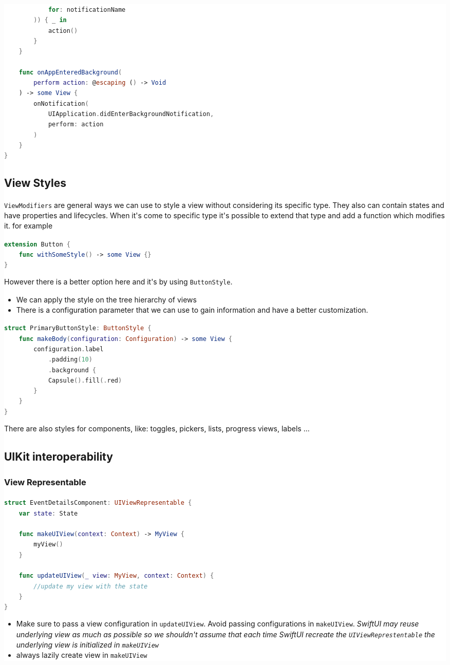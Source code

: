 ```swift
            for: notificationName
        )) { _ in
            action()
        }
    }

    func onAppEnteredBackground(
        perform action: @escaping () -> Void
    ) -> some View {
        onNotification(
            UIApplication.didEnterBackgroundNotification,
            perform: action
        )
    }
}
```
## View Styles
`ViewModifiers` are general ways we can use to style a view without considering its specific type. They also can contain states and have properties and lifecycles.
When it's come to specific type it's possible to extend that type and add a function which modifies it. for example
```swift
extension Button {
	func withSomeStyle() -> some View {} 
}
```
However there is a better option here and it's by using `ButtonStyle`. 
* We can apply the style on the tree hierarchy of views
* There is a configuration parameter that we can use to gain information and have a better customization.
```swift
struct PrimaryButtonStyle: ButtonStyle {
    func makeBody(configuration: Configuration) -> some View {
	    configuration.label
            .padding(10)
            .background {
            Capsule().fill(.red)
        }
    }
}
```
There are also styles for components, like: toggles, pickers, lists, progress views, labels ...
## UIKit interoperability
### View Representable
```swift
struct EventDetailsComponent: UIViewRepresentable {
    var state: State

    func makeUIView(context: Context) -> MyView {
        myView()
    }

    func updateUIView(_ view: MyView, context: Context) {
        //update my view with the state
    }
}
```
* Make sure to pass a view configuration in `updateUIView`. Avoid passing configurations in `makeUIView`. *SwiftUI may reuse underlying view as much as possible so we shouldn't assume that each time SwiftUI recreate the `UIViewReprestentable` the underlying view is initialized in `makeUIView`*
* always lazily create view in `makeUIView`